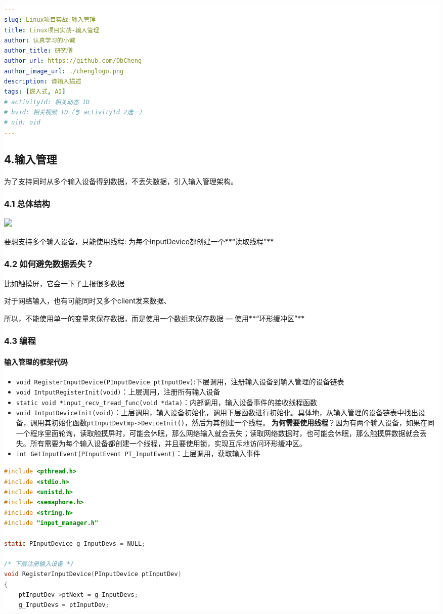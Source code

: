 ```yaml
---
slug: Linux项目实战-输入管理
title: Linux项目实战-输入管理
author: 认真学习的小诚
author_title: 研究僧
author_url: https://github.com/ObCheng
author_image_url: ./chenglogo.png
description: 请输入描述
tags: [嵌入式, AI]
# activityId: 相关动态 ID
# bvid: 相关视频 ID（与 activityId 2选一）
# oid: oid
---
```



## 4.输入管理

为了支持同时从多个输入设备得到数据，不丢失数据，引入输入管理架构。

### 4.1 总体结构

![](https://chengblog-1317157518.cos.ap-shanghai.myqcloud.com/blog/%E8%BE%93%E5%85%A5%E7%AE%A1%E7%90%86%E6%A1%86%E6%9E%B6%E4%B8%8E%E5%87%BD%E6%95%B0%E8%B0%83%E7%94%A8%E8%BF%87%E7%A8%8B.png)


要想支持多个输入设备，只能使用线程: 为每个InputDevice都创建一个**“读取线程”**

### 4.2 如何避免数据丢失？

比如触摸屏，它会一下子上报很多数据

对于网络输入，也有可能同时又多个client发来数据、

所以，不能使用单一的变量来保存数据，而是使用一个数组来保存数据 — 使用**“环形缓冲区”**





### 4.3 编程

#### 输入管理的框架代码

- `void RegisterInputDevice(PInputDevice ptInputDev)`:下层调用，注册输入设备到输入管理的设备链表
- `void IntputRegisterInit(void)`：上层调用，注册所有输入设备
- `static void *input_recv_tread_func(void *data)`：内部调用，输入设备事件的接收线程函数
- `void IntputDeviceInit(void)`：上层调用，输入设备初始化，调用下层函数进行初始化。具体地，从输入管理的设备链表中找出设备，调用其初始化函数`ptInputDevtmp->DeviceInit()`，然后为其创建一个线程。
  **为何需要使用线程**？因为有两个输入设备，如果在同一个程序里面轮询，读取触摸屏时，可能会休眠，那么网络输入就会丢失；读取网络数据时，也可能会休眠，那么触摸屏数据就会丢失。所有需要为每个输入设备都创建一个线程，并且要使用锁，实现互斥地访问环形缓冲区。
- `int GetInputEvent(PInputEvent PT_InputEvent)`：上层调用，获取输入事件

```c
#include <pthread.h>
#include <stdio.h>
#include <unistd.h>
#include <semaphore.h>
#include <string.h>
#include "input_manager.h"

static PInputDevice g_InputDevs = NULL;

/* 下层注册输入设备 */
void RegisterInputDevice(PInputDevice ptInputDev)
{
    ptInputDev->ptNext = g_InputDevs;
    g_InputDevs = ptInputDev;
```